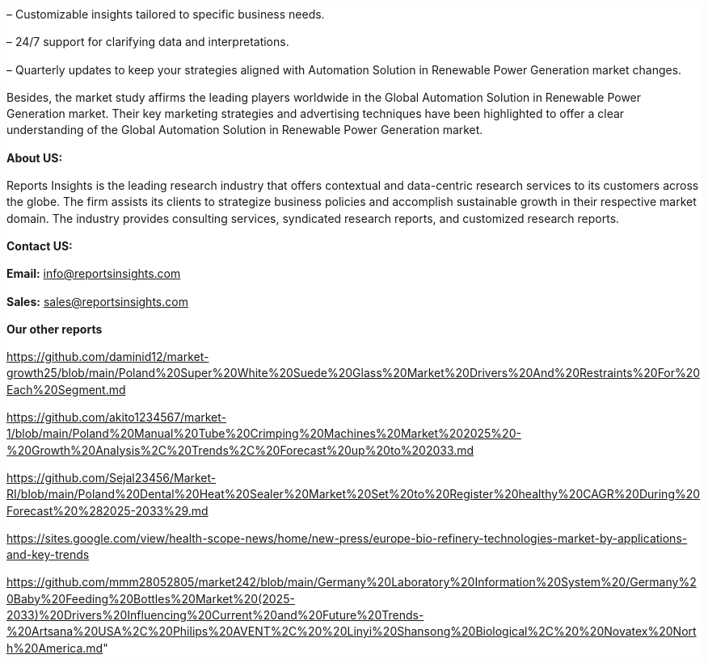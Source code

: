 – Customizable insights tailored to specific business needs.

– 24/7 support for clarifying data and interpretations.

– Quarterly updates to keep your strategies aligned with Automation Solution in Renewable Power Generation market changes.

Besides, the market study affirms the leading players worldwide in the Global Automation Solution in Renewable Power Generation market. Their key marketing strategies and advertising techniques have been highlighted to offer a clear understanding of the Global Automation Solution in Renewable Power Generation market.

<strong><strong>About US</strong>:</strong>

Reports Insights is the leading research industry that offers contextual and data-centric research services to its customers across the globe. The firm assists its clients to strategize business policies and accomplish sustainable growth in their respective market domain. The industry provides consulting services, syndicated research reports, and customized research reports.

<strong>Contact US:</strong>

<p class=><b>Email:</b> <a href=mailto:info@reportsinsights.com>info@reportsinsights.com</a></p>
<p class=><b>Sales:</b> <a href=mailto:sales@reportsinsights.com>sales@reportsinsights.com</a></p>

<strong>Our other reports</strong>

<a href=https://github.com/daminid12/market-growth25/blob/main/Poland%20Super%20White%20Suede%20Glass%20Market%20Drivers%20And%20Restraints%20For%20Each%20Segment.md>https://github.com/daminid12/market-growth25/blob/main/Poland%20Super%20White%20Suede%20Glass%20Market%20Drivers%20And%20Restraints%20For%20Each%20Segment.md</a>

<a href=https://github.com/akito1234567/market-1/blob/main/Poland%20Manual%20Tube%20Crimping%20Machines%20Market%202025%20-%20Growth%20Analysis%2C%20Trends%2C%20Forecast%20up%20to%202033.md>https://github.com/akito1234567/market-1/blob/main/Poland%20Manual%20Tube%20Crimping%20Machines%20Market%202025%20-%20Growth%20Analysis%2C%20Trends%2C%20Forecast%20up%20to%202033.md</a>

<a href=https://github.com/Sejal23456/Market-RI/blob/main/Poland%20Dental%20Heat%20Sealer%20Market%20Set%20to%20Register%20healthy%20CAGR%20During%20Forecast%20%282025-2033%29.md>https://github.com/Sejal23456/Market-RI/blob/main/Poland%20Dental%20Heat%20Sealer%20Market%20Set%20to%20Register%20healthy%20CAGR%20During%20Forecast%20%282025-2033%29.md</a>

<a href=https://sites.google.com/view/health-scope-news/home/new-press/europe-bio-refinery-technologies-market-by-applications-and-key-trends>https://sites.google.com/view/health-scope-news/home/new-press/europe-bio-refinery-technologies-market-by-applications-and-key-trends</a>

<a href=https://github.com/mmm28052805/market242/blob/main/Germany%20Laboratory%20Information%20System%20/Germany%20Baby%20Feeding%20Bottles%20Market%20(2025-2033)%20Drivers%20Influencing%20Current%20and%20Future%20Trends-%20Artsana%20USA%2C%20Philips%20AVENT%2C%20%20Linyi%20Shansong%20Biological%2C%20%20Novatex%20North%20America.md>https://github.com/mmm28052805/market242/blob/main/Germany%20Laboratory%20Information%20System%20/Germany%20Baby%20Feeding%20Bottles%20Market%20(2025-2033)%20Drivers%20Influencing%20Current%20and%20Future%20Trends-%20Artsana%20USA%2C%20Philips%20AVENT%2C%20%20Linyi%20Shansong%20Biological%2C%20%20Novatex%20North%20America.md</a>"
